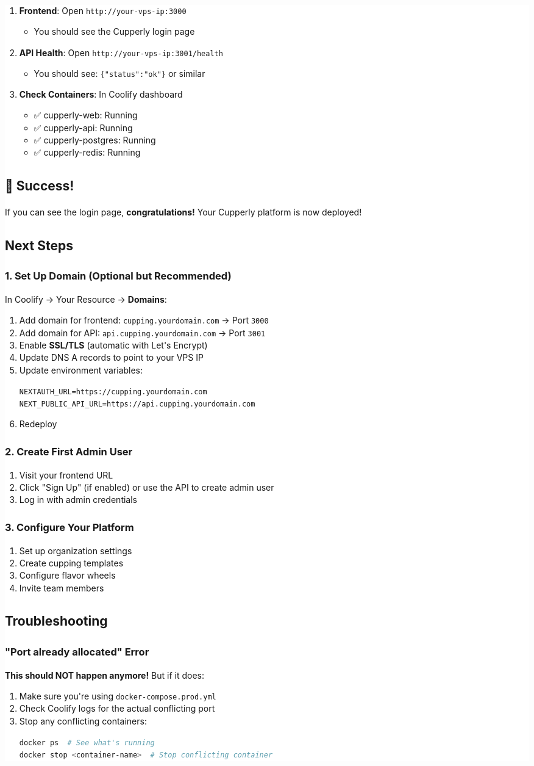 1. **Frontend**: Open `http://your-vps-ip:3000`
   - You should see the Cupperly login page
   
2. **API Health**: Open `http://your-vps-ip:3001/health`
   - You should see: `{"status":"ok"}` or similar

3. **Check Containers**: In Coolify dashboard
   - ✅ cupperly-web: Running
   - ✅ cupperly-api: Running
   - ✅ cupperly-postgres: Running
   - ✅ cupperly-redis: Running

## 🎉 Success!

If you can see the login page, **congratulations!** Your Cupperly platform is now deployed!

## Next Steps

### 1. Set Up Domain (Optional but Recommended)

In Coolify → Your Resource → **Domains**:

1. Add domain for frontend: `cupping.yourdomain.com` → Port `3000`
2. Add domain for API: `api.cupping.yourdomain.com` → Port `3001`
3. Enable **SSL/TLS** (automatic with Let's Encrypt)
4. Update DNS A records to point to your VPS IP
5. Update environment variables:
   ```env
   NEXTAUTH_URL=https://cupping.yourdomain.com
   NEXT_PUBLIC_API_URL=https://api.cupping.yourdomain.com
   ```
6. Redeploy

### 2. Create First Admin User

1. Visit your frontend URL
2. Click "Sign Up" (if enabled) or use the API to create admin user
3. Log in with admin credentials

### 3. Configure Your Platform

1. Set up organization settings
2. Create cupping templates
3. Configure flavor wheels
4. Invite team members

## Troubleshooting

### "Port already allocated" Error

**This should NOT happen anymore!** But if it does:

1. Make sure you're using `docker-compose.prod.yml`
2. Check Coolify logs for the actual conflicting port
3. Stop any conflicting containers:
   ```bash
   docker ps  # See what's running
   docker stop <container-name>  # Stop conflicting container
   ```
